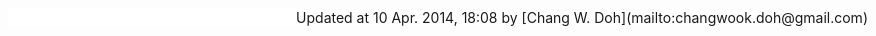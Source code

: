 [1]: /docs/github-101.html#clone-the-submodules
[2]: http://docs.jquery.com/QUnit
[3]: http://visionmedia.github.com/mocha/
[4]: http://pivotal.github.com/jasmine/
[5]: https://developer.mozilla.org/en/JavaScript/Reference/Global_Objects/Object/hasOwnProperty
[GUM]: http://dev.w3.org/2011/webrtc/editor/getusermedia.html
[6]: http://w3c-test.org/tools/runner/index.html
[7]: #including-metadata

<div style="text-align:right;">Updated at 10 Apr. 2014, 18:08 by [Chang W. Doh](mailto:changwook.doh@gmail.com)</div>
